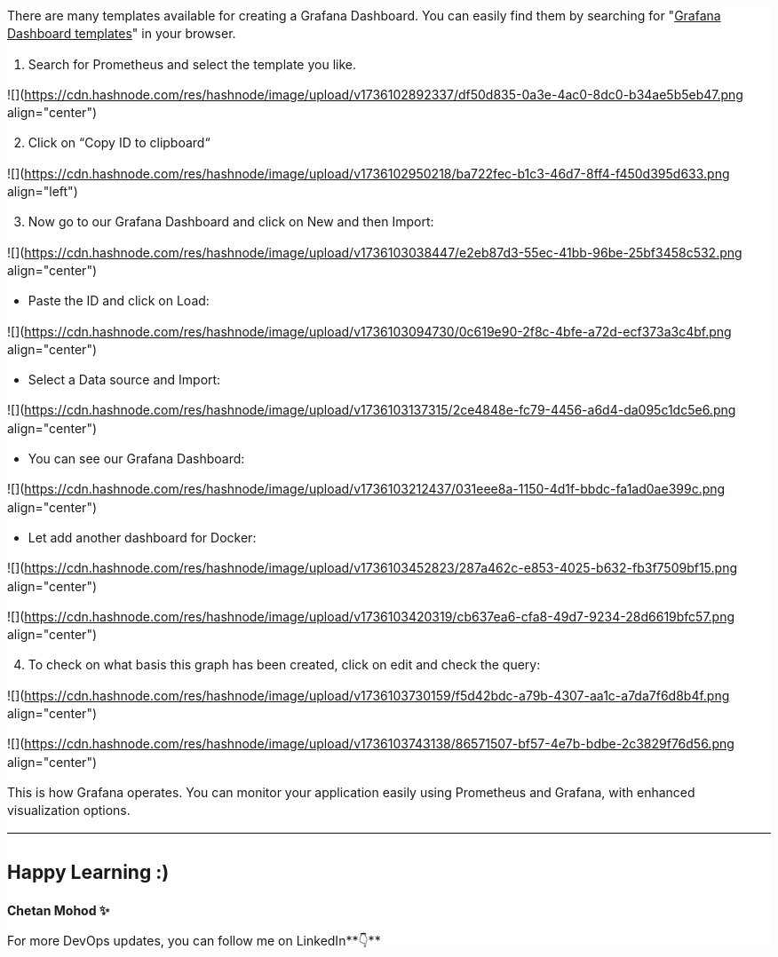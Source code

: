There are many templates available for creating a Grafana Dashboard. You can easily find them by searching for "[Grafana Dashboard templates](https://grafana.com/grafana/dashboards/)" in your browser.

1. Search for Prometheus and select the template you like.
    

![](https://cdn.hashnode.com/res/hashnode/image/upload/v1736102892337/df50d835-0a3e-4ac0-8dc0-b34ae5b5eb47.png align="center")

2. Click on “Copy ID to clipboard“
    

![](https://cdn.hashnode.com/res/hashnode/image/upload/v1736102950218/ba722fec-b1c3-46d7-8ff4-f450d395d633.png align="left")

3. Now go to our Grafana Dashboard and click on New and then Import:
    

![](https://cdn.hashnode.com/res/hashnode/image/upload/v1736103038447/e2eb87d3-55ec-41bb-96be-25bf3458c532.png align="center")

* Paste the ID and click on Load:
    

![](https://cdn.hashnode.com/res/hashnode/image/upload/v1736103094730/0c619e90-2f8c-4bfe-a72d-ecf373a3c4bf.png align="center")

* Select a Data source and Import:
    

![](https://cdn.hashnode.com/res/hashnode/image/upload/v1736103137315/2ce4848e-fc79-4456-a6d4-da095c1dc5e6.png align="center")

* You can see our Grafana Dashboard:
    

![](https://cdn.hashnode.com/res/hashnode/image/upload/v1736103212437/031eee8a-1150-4d1f-bbdc-fa1ad0ae399c.png align="center")

* Let add another dashboard for Docker:
    

![](https://cdn.hashnode.com/res/hashnode/image/upload/v1736103452823/287a462c-e853-4025-b632-fb3f7509bf15.png align="center")

![](https://cdn.hashnode.com/res/hashnode/image/upload/v1736103420319/cb637ea6-cfa8-49d7-9234-28d6619bfc57.png align="center")

4. To check on what basis this graph has been created, click on edit and check the query:
    

![](https://cdn.hashnode.com/res/hashnode/image/upload/v1736103730159/f5d42bdc-a79b-4307-aa1c-a7da7f6d8b4f.png align="center")

![](https://cdn.hashnode.com/res/hashnode/image/upload/v1736103743138/86571507-bf57-4e7b-bdbe-2c3829f76d56.png align="center")

This is how Grafana operates. You can monitor your application easily using Prometheus and Grafana, with enhanced visualization options.

---

## **Happy Learning :)**

**Chetan Mohod ✨**

For more DevOps updates, you can follow me on LinkedIn**👇**